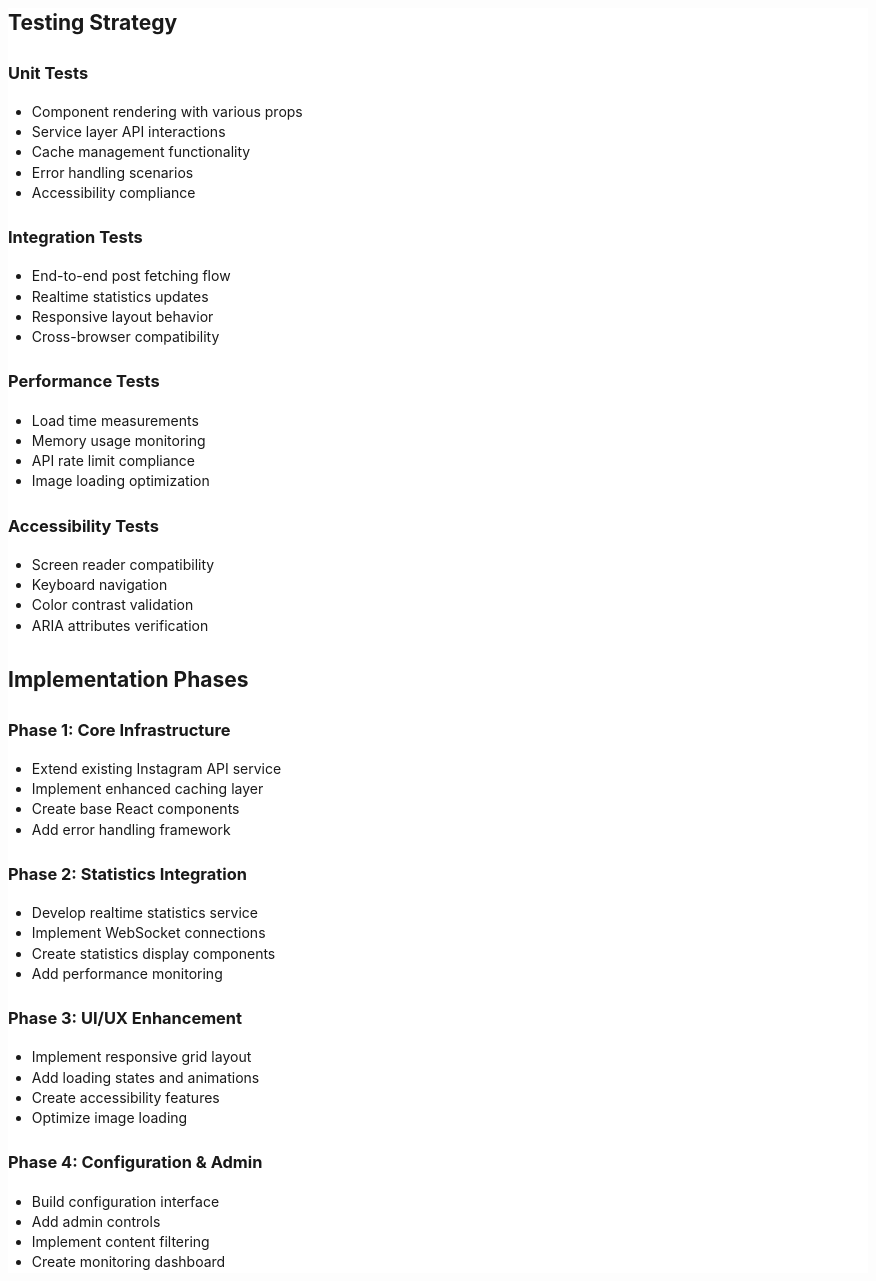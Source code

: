 ## Testing Strategy

### Unit Tests
- Component rendering with various props
- Service layer API interactions
- Cache management functionality
- Error handling scenarios
- Accessibility compliance

### Integration Tests
- End-to-end post fetching flow
- Realtime statistics updates
- Responsive layout behavior
- Cross-browser compatibility

### Performance Tests
- Load time measurements
- Memory usage monitoring
- API rate limit compliance
- Image loading optimization

### Accessibility Tests
- Screen reader compatibility
- Keyboard navigation
- Color contrast validation
- ARIA attributes verification

## Implementation Phases

### Phase 1: Core Infrastructure
- Extend existing Instagram API service
- Implement enhanced caching layer
- Create base React components
- Add error handling framework

### Phase 2: Statistics Integration
- Develop realtime statistics service
- Implement WebSocket connections
- Create statistics display components
- Add performance monitoring

### Phase 3: UI/UX Enhancement
- Implement responsive grid layout
- Add loading states and animations
- Create accessibility features
- Optimize image loading

### Phase 4: Configuration & Admin
- Build configuration interface
- Add admin controls
- Implement content filtering
- Create monitoring dashboard
